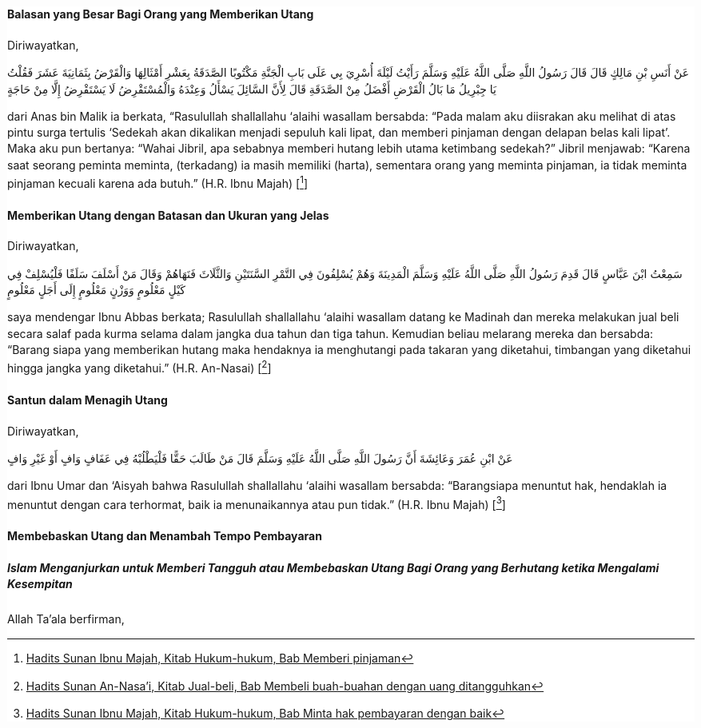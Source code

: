 #### Balasan yang Besar Bagi Orang yang Memberikan Utang

Diriwayatkan,

<p class="arab">
عَنْ أَنَسِ بْنِ مَالِكٍ قَالَ قَالَ رَسُولُ اللَّهِ صَلَّى اللَّهُ عَلَيْهِ وَسَلَّمَ رَأَيْتُ لَيْلَةَ أُسْرِيَ بِي عَلَى بَابِ الْجَنَّةِ مَكْتُوبًا الصَّدَقَةُ بِعَشْرِ أَمْثَالِهَا وَالْقَرْضُ بِثَمَانِيَةَ عَشَرَ فَقُلْتُ يَا جِبْرِيلُ مَا بَالُ الْقَرْضِ أَفْضَلُ مِنْ الصَّدَقَةِ قَالَ لِأَنَّ السَّائِلَ يَسْأَلُ وَعِنْدَهُ وَالْمُسْتَقْرِضُ لَا يَسْتَقْرِضُ إِلَّا مِنْ حَاجَةٍ
</p>


dari Anas bin Malik ia berkata, “Rasulullah shallallahu ‘alaihi wasallam bersabda: “Pada malam aku diisrakan aku melihat di atas pintu surga tertulis ‘Sedekah akan dikalikan menjadi sepuluh kali lipat, dan memberi pinjaman dengan delapan belas kali lipat’. Maka aku pun bertanya: “Wahai Jibril, apa sebabnya memberi hutang lebih utama ketimbang sedekah?” Jibril menjawab: “Karena saat seorang peminta meminta, (terkadang) ia masih memiliki (harta), sementara orang yang meminta pinjaman, ia tidak meminta pinjaman kecuali karena ada butuh.” (H.R. Ibnu Majah) [[^majah_2422]]

#### Memberikan Utang dengan Batasan dan Ukuran yang Jelas

Diriwayatkan,

<p class="arab">
سَمِعْتُ ابْنَ عَبَّاسٍ قَالَ قَدِمَ رَسُولُ اللَّهِ صَلَّى اللَّهُ عَلَيْهِ وَسَلَّمَ الْمَدِينَةَ وَهُمْ يُسْلِفُونَ فِي التَّمْرِ السَّنَتَيْنِ وَالثَّلَاثَ فَنَهَاهُمْ وَقَالَ مَنْ أَسْلَفَ سَلَفًا فَلْيُسْلِفْ فِي كَيْلٍ مَعْلُومٍ وَوَزْنٍ مَعْلُومٍ إِلَى أَجَلٍ مَعْلُومٍ
</p>


saya mendengar Ibnu Abbas berkata; Rasulullah shallallahu ‘alaihi wasallam datang ke Madinah dan mereka melakukan jual beli secara salaf pada kurma selama dalam jangka dua tahun dan tiga tahun. Kemudian beliau melarang mereka dan bersabda: “Barang siapa yang memberikan hutang maka hendaknya ia menghutangi pada takaran yang diketahui, timbangan yang diketahui hingga jangka yang diketahui.” (H.R. An-Nasai) [[^nasai_4537]]

#### Santun dalam Menagih Utang

Diriwayatkan,

<p class="arab">
عَنْ ابْنِ عُمَرَ وَعَائِشَةَ أَنَّ رَسُولَ اللَّهِ صَلَّى اللَّهُ عَلَيْهِ وَسَلَّمَ قَالَ مَنْ طَالَبَ حَقًّا فَلْيَطْلُبْهُ فِي عَفَافٍ وَافٍ أَوْ غَيْرِ وَافٍ
</p>


dari Ibnu Umar dan ‘Aisyah bahwa Rasulullah shallallahu ‘alaihi wasallam bersabda: “Barangsiapa menuntut hak, hendaklah ia menuntut dengan cara terhormat, baik ia menunaikannya atau pun tidak.” (H.R. Ibnu Majah) [[^majah_2412]]

#### Membebaskan Utang dan Menambah Tempo Pembayaran

##### Islam Menganjurkan untuk Memberi Tangguh atau Membebaskan Utang Bagi Orang yang Berhutang ketika Mengalami Kesempitan

Allah Ta’ala berfirman,


[^kbbi_utang]: [KBBI dalam kata utang diakses 7-Jan-2021](https://kbbi.kemdikbud.go.id/entri/utang)
[^almaany_hutang]: [Kata Hutang dalam Kamus Almaany diakses 7-Jan-2021](https://www.almaany.com/id/dict/ar-id/hutang/)
[^kemendikbud_lamanbahasa_575]: [Petunjuk Praktis Bahasa tentang Utang](http://badanbahasa.kemdikbud.go.id/lamanbahasa/petunjuk_praktis/575)
[^tirmidzi_1186]: [Hadits Jami’ At-Tirmidzi, Kitab Jual beli, Bab Pinjaman harus dikembalikan](https://www.hadits.id/hadits/tirmidzi/1186)
[^nasai_4614]: [Hadits Sunan An-Nasa’i, Kitab Jual-beli, Bab Dorongan agar melunasi hutang dengan baik](https://www.hadits.id/hadits/nasai/4614)
[^bukhari_2141]: [Hadits Shahih Al-Bukhari, Kitab Al-Wakalah (perwakilan), Bab Mewakilkan dalam pembayaran hutang](https://www.hadits.id/hadits/bukhari/2141)
[^bukhari_2225]: [Hadits Shahih Al-Bukhari, Kitab Mencari pinjaman dan melunasi hutang, Bab Menunda pembayaran bagi orang yang mampu adakah kezhaliman](https://www.hadits.id/hadits/bukhari/2225)
[^tirmidzi_998]: [Hadits Jami’ At-Tirmidzi, Kitab Jenazah, Bab Sabda nabi ShollAllahu ‘alaihi wa Salam ‘Jiwa’](https://www.hadits.id/hadits/tirmidzi/998)
[^majah_2403]: [Hadits Sunan Ibnu Majah, Kitab Hukum-hukum, Bab Teguran keras dalam masalah hutang](https://www.hadits.id/hadits/majah/2403)
[^muslim_3498]: [Hadits Shahih Muslim, Kitab Kepemimpinan, Bab Barangsiapa membunuh di jalan Allah maka dosanya akan terhapus](https://www.hadits.id/hadits/muslim/3498)
[^nasai_4605]: [Hadits Sunan An-Nasa’i, Kitab Jual-beli, Bab Teguran keras masalah hutang](https://www.hadits.id/hadits/nasai/4605)
[^majah_2405]: [Hadits Sunan Ibnu Majah, Kitab Hukum-hukum, Bab Teguran keras dalam masalah hutang](https://www.hadits.id/hadits/majah/2405)
[^dawud_2902]: [Hadits Sunan Abu Dawud, Kitab Jual beli, Bab Teguran keras dalam hal hutang](https://www.hadits.id/hadits/dawud/2902)
[^majah_2401]: [Hadits Sunan Ibnu Majah, Kitab Hukum-hukum, Bab Berhutang dan berniat untuk tidak membayarnya](https://www.hadits.id/hadits/majah/2401)
[^bukhari_2212]: [Hadits Shahih Al-Bukhari, Kitab Mencari pinjaman dan melunasi hutang, Bab Barangsiapa menghambil harta milik orang lain dan ia ingin mengembalikannya, atau merusaknya](https://www.hadits.id/hadits/bukhari/2212)
[^nasai_4608]: [Hadits Sunan An-Nasa’i, Kitab Jual-beli, Bab Mudah membayar hutang](https://www.hadits.id/hadits/nasai/4608)
[^majah_2400]: [Hadits Sunan Ibnu Majah, Kitab Hukum-hukum, Bab Berhutang dan berniat membayarnya](https://www.hadits.id/hadits/majah/2400)
[^bukhari_2413]: [Hadits Shahih Al-Bukhari, Kitab Hibah, keutamaannya dan anjuran melakukannya, Bab Hibah yang telah diambil dan yang belum, hibah yang telah dibagi dan yang belum](https://www.hadits.id/hadits/bukhari/2413)
[^dawud_2905]: [Hadits Sunan Abu Dawud, Kitab Jual beli, Bab Bagus adalam pembayaran hutang](https://www.hadits.id/hadits/dawud/2905)
[^kh20070615]: [Khotbah Jumʹat Hadhrat Khalifatul Masih Vatba Tanggal 15 Juni 2007/Ihsan 1386 HS Di Masjid Baitul Futuh, London, UK](https://www.alislam.org/archives/sermons/summary/FSS20070615-ID.pdf)
[^majah_2422]: [Hadits Sunan Ibnu Majah, Kitab Hukum-hukum, Bab Memberi pinjaman](https://www.hadits.id/hadits/majah/2422)
[^nasai_4537]: [Hadits Sunan An-Nasa’i, Kitab Jual-beli, Bab Membeli buah-buahan dengan uang ditangguhkan](https://www.hadits.id/hadits/nasai/4537)
[^majah_2412]: [Hadits Sunan Ibnu Majah, Kitab Hukum-hukum, Bab Minta hak pembayaran dengan baik](https://www.hadits.id/hadits/majah/2412)
[^bukhari_2216]: [Hadits Shahih Al-Bukhari, Kitab Mencari pinjaman dan melunasi hutang, Bab Baik dalam meminta pembayaran](https://www.hadits.id/hadits/bukhari/2216)
[^nasai_4616]: [Hadits Sunan An-Nasa’i, Kitab Jual-beli, Bab Interaksi hartawi dengan baik dan santun dalam tagih menagih](https://www.hadits.id/hadits/nasai/4616)
[^majah_2410]: [Hadits Sunan Ibnu Majah, Kitab Hukum-hukum, Bab Memberi perpanjangan waktu kepada orang kesusahan](https://www.hadits.id/hadits/majah/2410)
[^3a96cffe33b926e2db48a2c37c6e14ee]: [H.R. Ahmad Syakir](https://dorar.net/h/3a96cffe33b926e2db48a2c37c6e14ee)
[^dawud_4295]: [Hadits Sunan Abu Dawud, Kitab Adab, Bab Menolong sesama muslim](https://www.hadits.id/hadits/dawud/4295)
[^bukhari_3194]: [H.R Al-Bukhari, Kitab Bani Israil, Kitab Hadits-hadits yang meriwayatkan tentang para Nabi](https://www.hadits.id/hadits/bukhari/3194)
[^tirmidzi_2048]: [Hadits Jami’ At-Tirmidzi, Kitab Washiyat, Bab Lebih mendahulukan hutang sebelum wasiat](https://www.hadits.id/hadits/tirmidzi/2048)
[^bukhari_2214]: [Hadits Shahih Al-Bukhari, Kitab Mencari pinjaman dan melunasi hutang, Bab Membayar hutang](https://www.hadits.id/hadits/bukhari/2214)
[^bukhari_1816]: [Hadits Shahih Al-Bukhari, Kitab Shaum, Bab Orang yang wafat dan meninggalkan hutang puasa](https://www.hadits.id/hadits/bukhari/1816)
[^bukhari_1817]: [Hadits Shahih Al-Bukhari, Kitab Shaum, Bab Orang yang wafat dan meninggalkan hutang puasa](https://www.hadits.id/hadits/bukhari/1817)
[^nasai_2585]: [Hadits Sunan An-Nasa’i, Kitab Manasik haji, Bab Menghajikan mayyit yang bernadzar untuk haji](https://www.hadits.id/hadits/nasai/2585)
[^dawud_746]: [Hadits Sunan Abu Dawud, Kitab Shalat, Doa dalam shalat](https://www.hadits.id/hadits/dawud/746)
[^nasai_5371]: [Hadits Sunan An-Nasa’i, Kitab Meminta perlindungan, Bab Meminta perlindungan dari keburukan fitnah kubur](https://www.hadits.id/hadits/nasai/5371)
[^bukhari_5898]: [Hadits Shahih Al-Bukhari, Kitab Doa, Bab Memminta perlindungan dari kepikunan, fitnah dunia](https://www.hadits.id/hadits/bukhari/5898)
[^bukhari_2126]: [Hadits Shahih Al-Bukhari, Kitab Al-Hawalah (pengalihan hutang), Bab Jika hutang dipindahkan kepada orang yang mampu maka ia tidak boleh menolak](https://www.hadits.id/hadits/bukhari/2126)
[^bukhari_2127]: [Hadits Shahih Al-Bukhari, Kitab Al-Hawalah (pengalihan hutang), Bab Memindahkan hutang orang yang sudah meninggal itu dibolehkan](https://www.hadits.id/hadits/bukhari/2127)
[^dawud_3148]: [Hadits Sunan Abu Dawud, Kitab Peradilan, Bab Penjelasan tentang al Wakalah (perwakilan)](https://www.hadits.id/hadits/dawud/3148)
[^kh20040206]: [Khutbah Jum’ah Hadhrat Khalifatul Masih V Atba. Tanggal 6 Februari 2004 Di Mesjid Baitul-futuh,Morden, London – UK](https://www.alislam.org/archives/sermons/summary/FST20040206-ID.PDF)
[^mlf_5_256]: Malfuzhat jilid 5 hlm. 265 Cetakan baru